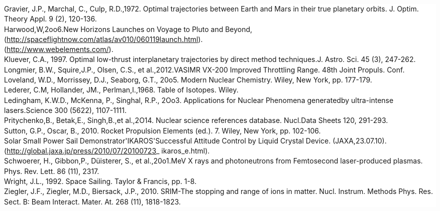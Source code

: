 Gravier, J.P., Marchal, C., Culp, R.D.,1972. Optimal trajectories between Earth and Mars in their true planetary orbits. J. Optim. Theory Appl. 9 (2), 120-136.   
Harwood,W,2oo6.New Horizons Launches on Voyage to Pluto and Beyond, (http://spaceflightnow.com/atlas/av010/060119launch.html).   
(http://www.webelements.com/).   
Kluever, C.A., 1997. Optimal low-thrust interplanetary trajectories by direct method techniques.J. Astro. Sci. 45 (3), 247-262.   
Longmier, B.W., Squire,J.P., Olsen, C.S., et al.,2012.VASIMR VX-200 Improved Throttling Range. 48th Joint Propuls. Conf.   
Loveland, W.D., Morrissey, D.J., Seaborg, G.T., 20o5. Modern Nuclear Chemistry. Wiley, New York, pp. 177-179.   
Lederer, C.M, Hollander, JM., Perlman,I.,1968. Table of Isotopes. Wiley.   
Ledingham, K.W.D., McKenna, P., Singhal, R.P., 2Oo3. Applications for Nuclear Phenomena generatedby ultra-intense lasers.Science 300 (5622), 1107-1111.   
Pritychenko,B., Betak,E., Singh,B.,et al.,2O14. Nuclear science references database. Nucl.Data Sheets 120, 291-293.   
Sutton, G.P., Oscar, B., 2010. Rocket Propulsion Elements (ed.). 7. Wiley, New York, pp. 102-106.   
Solar Small Power Sail Demonstrator'IKAROS'Successful Attitude Control by Liquid Crystal Device. (JAXA,23.07.10).(http://global.jaxa.jp/press/2010/07/20100723_ ikaros_e.html).   
Schwoerer, H., Gibbon,P., Düisterer, S., et al.,20o1.MeV X rays and photoneutrons from Femtosecond laser-produced plasmas. Phys. Rev. Lett. 86 (11), 2317.   
Wright, J.L., 1992. Space Sailing. Taylor & Francis, pp. 1-8.   
Ziegler, J.F., Ziegler, M.D., Biersack, J.P., 2010. SRIM-The stopping and range of ions in matter. Nucl. Instrum. Methods Phys. Res. Sect. B: Beam Interact. Mater. At. 268 (11), 1818-1823.